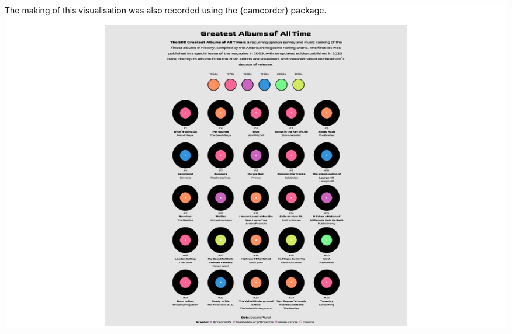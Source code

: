 The making of this visualisation was also recorded using the {camcorder} package.

<p align="center">
  <img src="/2024/2024-05-07/20240507.gif" width="60%">
</p>
